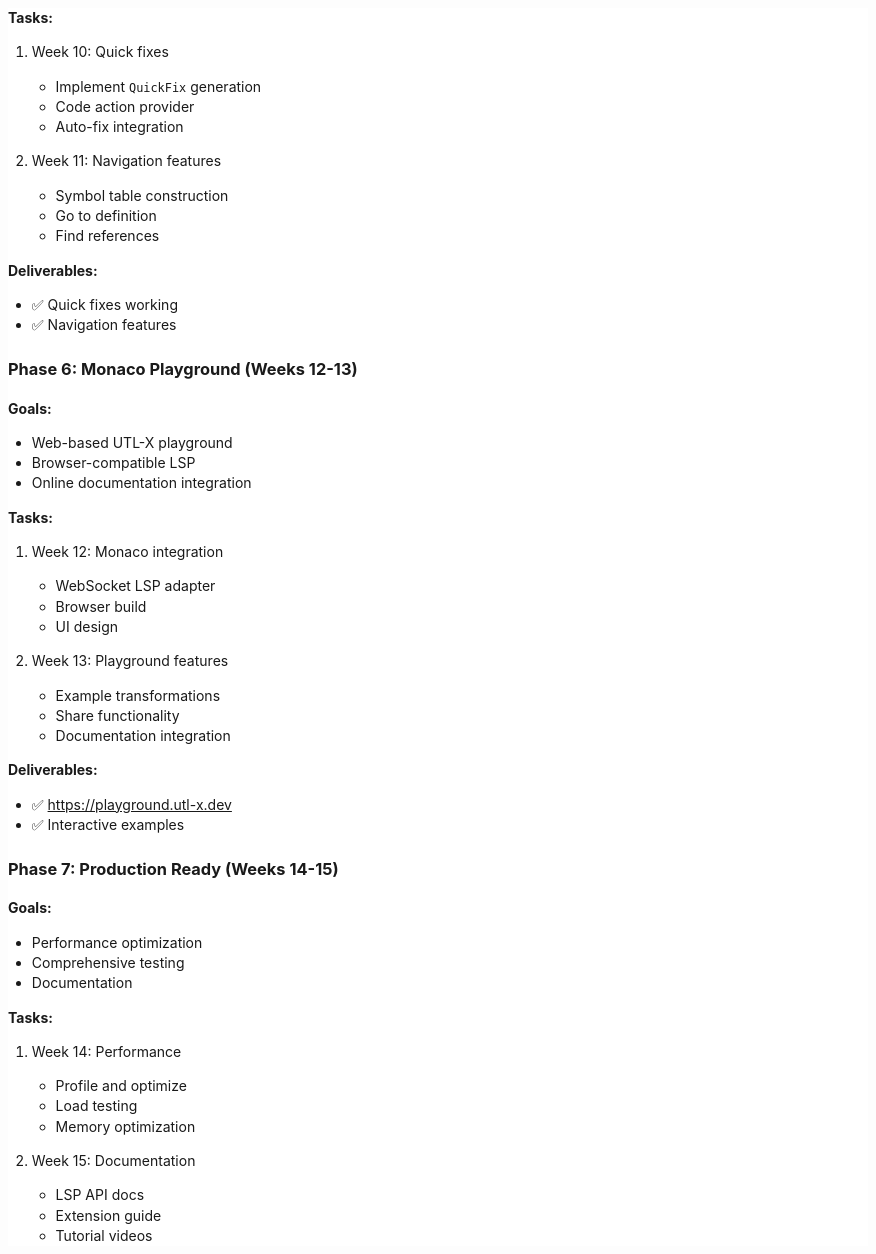 **Tasks:**
1. Week 10: Quick fixes
   - Implement `QuickFix` generation
   - Code action provider
   - Auto-fix integration

2. Week 11: Navigation features
   - Symbol table construction
   - Go to definition
   - Find references

**Deliverables:**
- ✅ Quick fixes working
- ✅ Navigation features

### Phase 6: Monaco Playground (Weeks 12-13)

**Goals:**
- Web-based UTL-X playground
- Browser-compatible LSP
- Online documentation integration

**Tasks:**
1. Week 12: Monaco integration
   - WebSocket LSP adapter
   - Browser build
   - UI design

2. Week 13: Playground features
   - Example transformations
   - Share functionality
   - Documentation integration

**Deliverables:**
- ✅ https://playground.utl-x.dev
- ✅ Interactive examples

### Phase 7: Production Ready (Weeks 14-15)

**Goals:**
- Performance optimization
- Comprehensive testing
- Documentation

**Tasks:**
1. Week 14: Performance
   - Profile and optimize
   - Load testing
   - Memory optimization

2. Week 15: Documentation
   - LSP API docs
   - Extension guide
   - Tutorial videos
